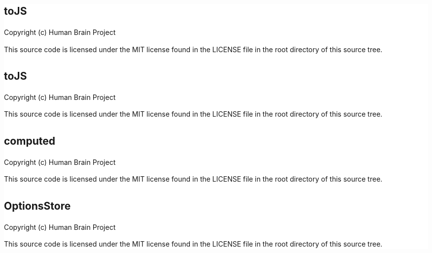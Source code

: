 ## toJS

Copyright (c) Human Brain Project

This source code is licensed under the MIT license found in the
LICENSE file in the root directory of this source tree.

## toJS

Copyright (c) Human Brain Project

This source code is licensed under the MIT license found in the
LICENSE file in the root directory of this source tree.

## computed

Copyright (c) Human Brain Project

This source code is licensed under the MIT license found in the
LICENSE file in the root directory of this source tree.

## OptionsStore

Copyright (c) Human Brain Project

This source code is licensed under the MIT license found in the
LICENSE file in the root directory of this source tree.

[1]: #stores

[2]: #formstore

[3]: #getvalues

[4]: #values

[5]: #values-1

[6]: #injectvalues

[7]: #reset

[8]: #update

[9]: #parentpath

[10]: #gensiblingpath

[11]: #prefetchoptions

[12]: #validate

[13]: #registercustomvalidationfunction

[14]: #registeraxiosinstance

[15]: #togglereadmode

[16]: #clipboardstore

[17]: #reset-1

[18]: #react

[19]: #react-1

[20]: #react-2

[21]: #react-3

[22]: #react-4

[23]: #react-5

[24]: #react-6

[25]: #react-7

[26]: #react-8

[27]: #react-9

[28]: #react-10

[29]: #react-11

[30]: #react-12

[31]: #react-13

[32]: #react-14

[33]: #react-15

[34]: #react-16

[35]: #react-17

[36]: #react-18

[37]: #react-19

[38]: #react-20

[39]: #react-21

[40]: #form

[41]: #values-2

[42]: #formfields

[43]: #inputtextfield


[44]: #options
[45]: #inputtextmultiplefield
[46]: #options-1
[47]: #textareafield
[48]: #options-2
[49]: #nestedfield
[50]: #nestedremovebutton
[51]: #nestedmoveupbutton
[52]: #nestedmovedownbutton
[53]: #nestedduplicatebutton
[54]: #options-3
[55]: #addinstance
[56]: #duplicateinstance
[57]: #moveinstance
[58]: #removeinstance
[59]: #selectfield
[60]: #options-4
[61]: #dropdownselectfield
[62]: #options-5
[63]: #treeselectfield
[64]: #options-6
[65]: #checkboxfield
[66]: #options-7
[67]: #groupselectfield
[68]: #options-8
[69]: #datasheetfield
[70]: #headeroptions
[71]: #slider
[72]: #options-9
[73]: #fieldlabel
[74]: #singlefield
[75]: #actionicon
[76]: #genericlist
[77]: #isnumber
[78]: #mobx
[79]: #default
[80]: #isobservablearray
[81]: #isobservablearray-1
[82]: #observable
[83]: #observable-1
[84]: #observable-2
[85]: #observable-3
[86]: #action
[87]: #action-1
[88]: #action-2
[89]: #action-3
[90]: #tojs
[91]: #tojs-1
[92]: #computed
[93]: #optionsstore
[94]: https://developer.mozilla.org/docs/Web/JavaScript/Reference/Global_Objects/JSON
[95]: https://developer.mozilla.org/docs/Web/JavaScript/Reference/Global_Objects/Object
[96]: https://developer.mozilla.org/docs/Web/JavaScript/Reference/Global_Objects/Boolean
[97]: https://developer.mozilla.org/docs/Web/JavaScript/Reference/Global_Objects/String
[98]: https://developer.mozilla.org/docs/Web/JavaScript/Reference/Global_Objects/Array
[99]: https://developer.mozilla.org/docs/Web/JavaScript/Reference/Statements/function
[100]: https://developer.mozilla.org/docs/Web/JavaScript/Reference/Global_Objects/Number
[101]: https://developer.mozilla.org/docs/Web/HTML/Element/Input
[102]: https://getbootstrap.com/docs/3.3/components/#glyphicons